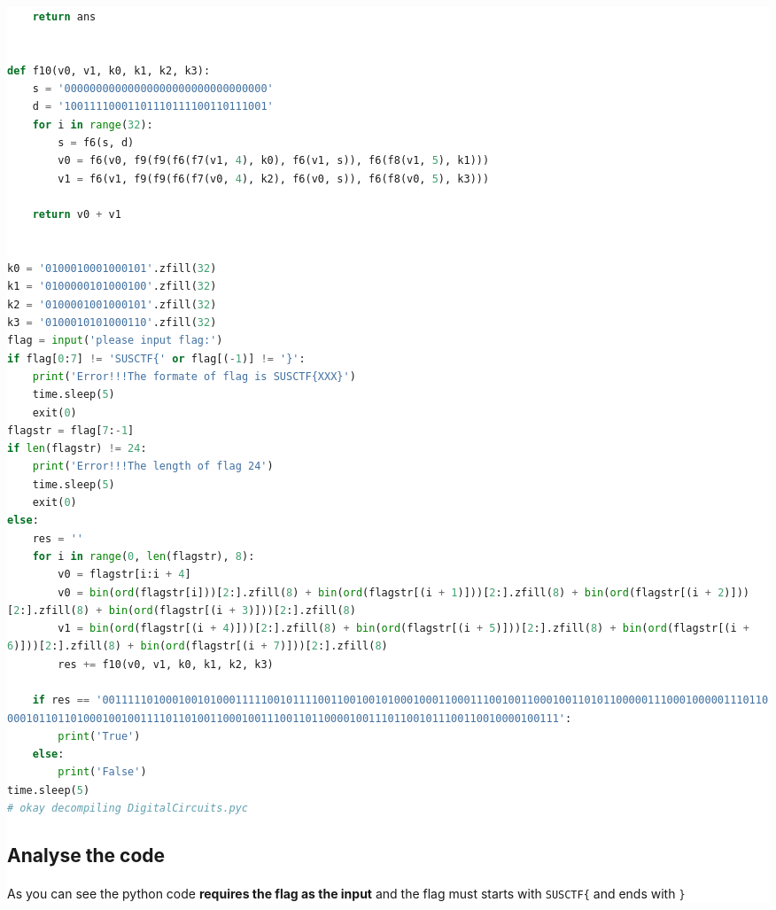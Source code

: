 ```py
    return ans


def f10(v0, v1, k0, k1, k2, k3):
    s = '00000000000000000000000000000000'
    d = '10011110001101110111100110111001'
    for i in range(32):
        s = f6(s, d)
        v0 = f6(v0, f9(f9(f6(f7(v1, 4), k0), f6(v1, s)), f6(f8(v1, 5), k1)))
        v1 = f6(v1, f9(f9(f6(f7(v0, 4), k2), f6(v0, s)), f6(f8(v0, 5), k3)))

    return v0 + v1


k0 = '0100010001000101'.zfill(32)
k1 = '0100000101000100'.zfill(32)
k2 = '0100001001000101'.zfill(32)
k3 = '0100010101000110'.zfill(32)
flag = input('please input flag:')
if flag[0:7] != 'SUSCTF{' or flag[(-1)] != '}':
    print('Error!!!The formate of flag is SUSCTF{XXX}')
    time.sleep(5)
    exit(0)
flagstr = flag[7:-1]
if len(flagstr) != 24:
    print('Error!!!The length of flag 24')
    time.sleep(5)
    exit(0)
else:
    res = ''
    for i in range(0, len(flagstr), 8):
        v0 = flagstr[i:i + 4]
        v0 = bin(ord(flagstr[i]))[2:].zfill(8) + bin(ord(flagstr[(i + 1)]))[2:].zfill(8) + bin(ord(flagstr[(i + 2)]))[2:].zfill(8) + bin(ord(flagstr[(i + 3)]))[2:].zfill(8)
        v1 = bin(ord(flagstr[(i + 4)]))[2:].zfill(8) + bin(ord(flagstr[(i + 5)]))[2:].zfill(8) + bin(ord(flagstr[(i + 6)]))[2:].zfill(8) + bin(ord(flagstr[(i + 7)]))[2:].zfill(8)
        res += f10(v0, v1, k0, k1, k2, k3)

    if res == '001111101000100101000111110010111100110010010100010001100011100100110001001101011000001110001000001110110000101101101000100100111101101001100010011100110110000100111011001011100110010000100111':
        print('True')
    else:
        print('False')
time.sleep(5)
# okay decompiling DigitalCircuits.pyc
```
## Analyse the code

As you can see the python code **requires the flag as the input** and the flag must starts with `SUSCTF{` and ends with `}`
